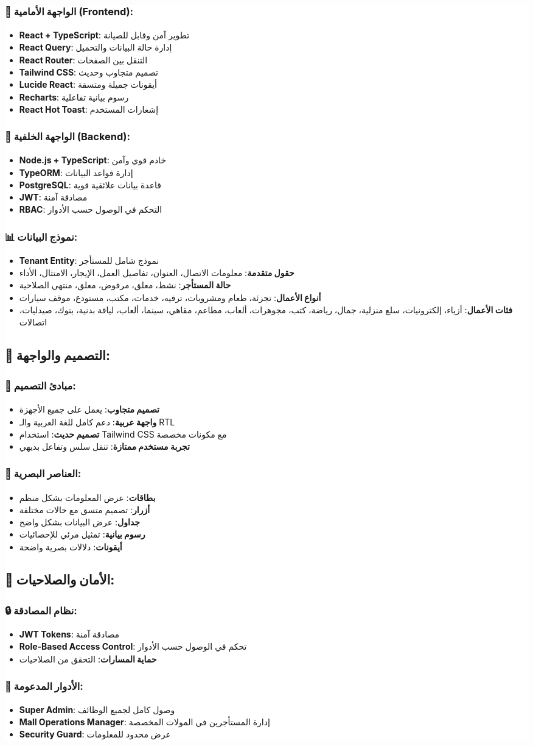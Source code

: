### 🔧 **الواجهة الأمامية (Frontend)**:
- **React + TypeScript**: تطوير آمن وقابل للصيانة
- **React Query**: إدارة حالة البيانات والتحميل
- **React Router**: التنقل بين الصفحات
- **Tailwind CSS**: تصميم متجاوب وحديث
- **Lucide React**: أيقونات جميلة ومتسقة
- **Recharts**: رسوم بيانية تفاعلية
- **React Hot Toast**: إشعارات المستخدم

### 🔧 **الواجهة الخلفية (Backend)**:
- **Node.js + TypeScript**: خادم قوي وآمن
- **TypeORM**: إدارة قواعد البيانات
- **PostgreSQL**: قاعدة بيانات علائقية قوية
- **JWT**: مصادقة آمنة
- **RBAC**: التحكم في الوصول حسب الأدوار

### 📊 **نموذج البيانات**:
- **Tenant Entity**: نموذج شامل للمستأجر
- **حقول متقدمة**: معلومات الاتصال، العنوان، تفاصيل العمل، الإيجار، الامتثال، الأداء
- **حالة المستأجر**: نشط، معلق، مرفوض، معلق، منتهي الصلاحية
- **أنواع الأعمال**: تجزئة، طعام ومشروبات، ترفيه، خدمات، مكتب، مستودع، موقف سيارات
- **فئات الأعمال**: أزياء، إلكترونيات، سلع منزلية، جمال، رياضة، كتب، مجوهرات، ألعاب، مطاعم، مقاهي، سينما، ألعاب، لياقة بدنية، بنوك، صيدليات، اتصالات

## 🎨 **التصميم والواجهة**:

### 🎯 **مبادئ التصميم**:
- **تصميم متجاوب**: يعمل على جميع الأجهزة
- **واجهة عربية**: دعم كامل للغة العربية والـ RTL
- **تصميم حديث**: استخدام Tailwind CSS مع مكونات مخصصة
- **تجربة مستخدم ممتازة**: تنقل سلس وتفاعل بديهي

### 🎨 **العناصر البصرية**:
- **بطاقات**: عرض المعلومات بشكل منظم
- **أزرار**: تصميم متسق مع حالات مختلفة
- **جداول**: عرض البيانات بشكل واضح
- **رسوم بيانية**: تمثيل مرئي للإحصائيات
- **أيقونات**: دلالات بصرية واضحة

## 🔐 **الأمان والصلاحيات**:

### 🔒 **نظام المصادقة**:
- **JWT Tokens**: مصادقة آمنة
- **Role-Based Access Control**: تحكم في الوصول حسب الأدوار
- **حماية المسارات**: التحقق من الصلاحيات

### 👥 **الأدوار المدعومة**:
- **Super Admin**: وصول كامل لجميع الوظائف
- **Mall Operations Manager**: إدارة المستأجرين في المولات المخصصة
- **Security Guard**: عرض محدود للمعلومات
